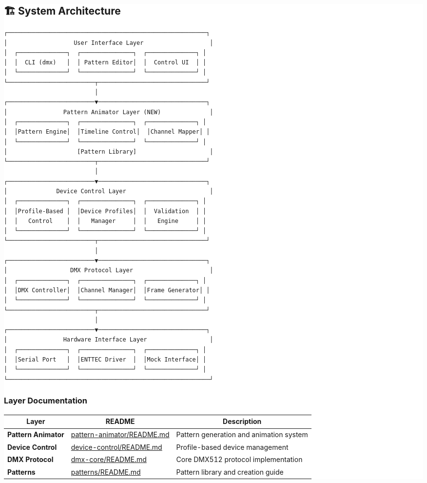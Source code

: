 ## 🏗️ System Architecture

```
┌─────────────────────────────────────────────────────────┐
│                   User Interface Layer                   │
│  ┌──────────────┐  ┌───────────────┐  ┌──────────────┐ │
│  │  CLI (dmx)   │  │ Pattern Editor│  │  Control UI  │ │
│  └──────────────┘  └───────────────┘  └──────────────┘ │
└─────────────────────────┬───────────────────────────────┘
                          │
┌─────────────────────────▼───────────────────────────────┐
│                Pattern Animator Layer (NEW)              │
│  ┌──────────────┐  ┌───────────────┐  ┌──────────────┐ │
│  │Pattern Engine│  │Timeline Control│  │Channel Mapper│ │
│  └──────────────┘  └───────────────┘  └──────────────┘ │
│                    [Pattern Library]                     │
└─────────────────────────┬───────────────────────────────┘
                          │
┌─────────────────────────▼───────────────────────────────┐
│              Device Control Layer                        │
│  ┌──────────────┐  ┌───────────────┐  ┌──────────────┐ │
│  │Profile-Based │  │Device Profiles│  │  Validation  │ │
│  │   Control    │  │   Manager     │  │   Engine     │ │
│  └──────────────┘  └───────────────┘  └──────────────┘ │
└─────────────────────────┬───────────────────────────────┘
                          │
┌─────────────────────────▼───────────────────────────────┐
│                  DMX Protocol Layer                      │
│  ┌──────────────┐  ┌───────────────┐  ┌──────────────┐ │
│  │DMX Controller│  │Channel Manager│  │Frame Generator│ │
│  └──────────────┘  └───────────────┘  └──────────────┘ │
└─────────────────────────┬───────────────────────────────┘
                          │
┌─────────────────────────▼───────────────────────────────┐
│                Hardware Interface Layer                  │
│  ┌──────────────┐  ┌───────────────┐  ┌──────────────┐ │
│  │Serial Port   │  │ENTTEC Driver  │  │Mock Interface│ │
│  └──────────────┘  └───────────────┘  └──────────────┘ │
└──────────────────────────────────────────────────────────┘
```

### Layer Documentation

| Layer | README | Description |
|-------|--------|-------------|
| **Pattern Animator** | [pattern-animator/README.md](pattern-animator/README.md) | Pattern generation and animation system |
| **Device Control** | [device-control/README.md](device-control/README.md) | Profile-based device management |
| **DMX Protocol** | [dmx-core/README.md](dmx-core/README.md) | Core DMX512 protocol implementation |
| **Patterns** | [patterns/README.md](patterns/README.md) | Pattern library and creation guide |
